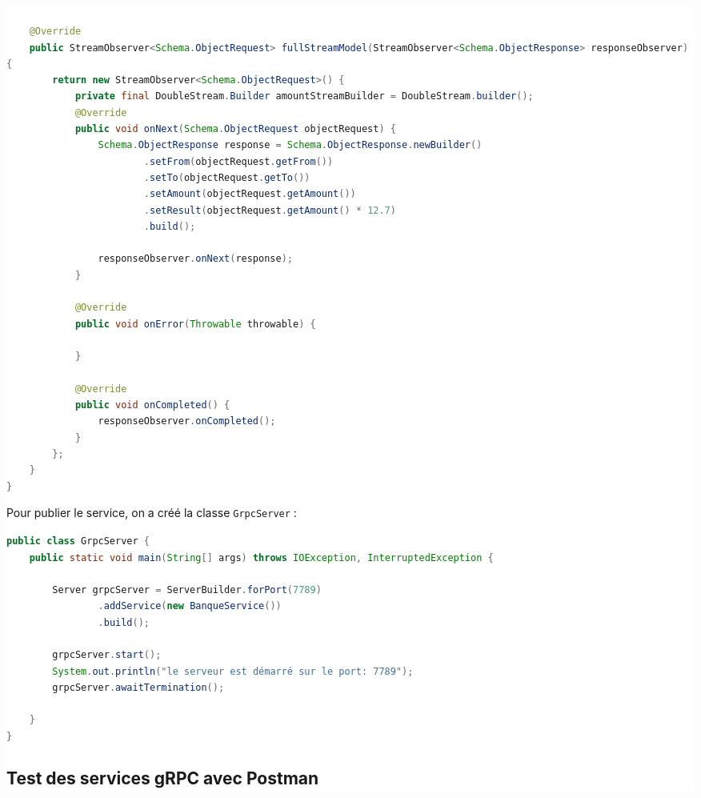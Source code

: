 ```java

    @Override
    public StreamObserver<Schema.ObjectRequest> fullStreamModel(StreamObserver<Schema.ObjectResponse> responseObserver) {
        return new StreamObserver<Schema.ObjectRequest>() {
            private final DoubleStream.Builder amountStreamBuilder = DoubleStream.builder();
            @Override
            public void onNext(Schema.ObjectRequest objectRequest) {
                Schema.ObjectResponse response = Schema.ObjectResponse.newBuilder()
                        .setFrom(objectRequest.getFrom())
                        .setTo(objectRequest.getTo())
                        .setAmount(objectRequest.getAmount())
                        .setResult(objectRequest.getAmount() * 12.7)
                        .build();

                responseObserver.onNext(response);
            }

            @Override
            public void onError(Throwable throwable) {

            }

            @Override
            public void onCompleted() {
                responseObserver.onCompleted();
            }
        };
    }
}

```


Pour publier le service, on a créé la classe `GrpcServer` :

```java
public class GrpcServer {
    public static void main(String[] args) throws IOException, InterruptedException {

        Server grpcServer = ServerBuilder.forPort(7789)
                .addService(new BanqueService())
                .build();

        grpcServer.start();
        System.out.println("le serveur est démarré sur le port: 7789");
        grpcServer.awaitTermination();

    }
}
```

## Test des services gRPC avec Postman
